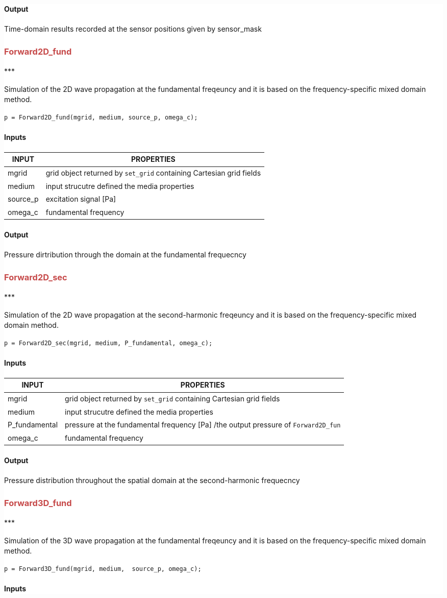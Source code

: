 #### Output                   
Time-domain results recorded at the sensor positions given by sensor_mask            

<h3 style="color: #c64949;">Forward2D_fund</h3>      
***      

Simulation of the 2D wave propagation at the fundamental freqeuncy and it is based on the frequency-specific mixed domain method.                       
```     
p = Forward2D_fund(mgrid, medium, source_p, omega_c);        
```     
#### Inputs     

INPUT | PROPERTIES               
------------ | -------------    
mgrid     |grid object returned by ```set_grid``` containing Cartesian grid fields
medium    |input strucutre defined the media properties               
source_p  |excitation signal [Pa]                      
omega_c   |fundamental frequency     

#### Output               
Pressure dirtribution through the domain at the fundamental frequecncy        

<h3 style="color: #c64949;">Forward2D_sec</h3>      
***      

Simulation of the 2D wave propagation at the second-harmonic freqeuncy and it is based on the frequency-specific mixed domain method.     
```       
p = Forward2D_sec(mgrid, medium, P_fundamental, omega_c);    
```     

#### Inputs          

INPUT | PROPERTIES               
------------ | -------------    
mgrid          |grid object returned by ```set_grid``` containing Cartesian grid fields
medium         |input strucutre defined the media properties                    
P_fundamental  |pressure at the fundamental frequency  [Pa] /the output pressure of ```Forward2D_fun```        
omega_c        |fundamental frequency      

#### Output   
Pressure distribution throughout the spatial domain at the second-harmonic frequecncy    

<h3 style="color: #c64949;">Forward3D_fund</h3>     
***      

Simulation of the 3D wave propagation at the fundamental freqeuncy and it is based on the frequency-specific mixed domain method.            
```
p = Forward3D_fund(mgrid, medium,  source_p, omega_c);           
``` 
#### Inputs       
